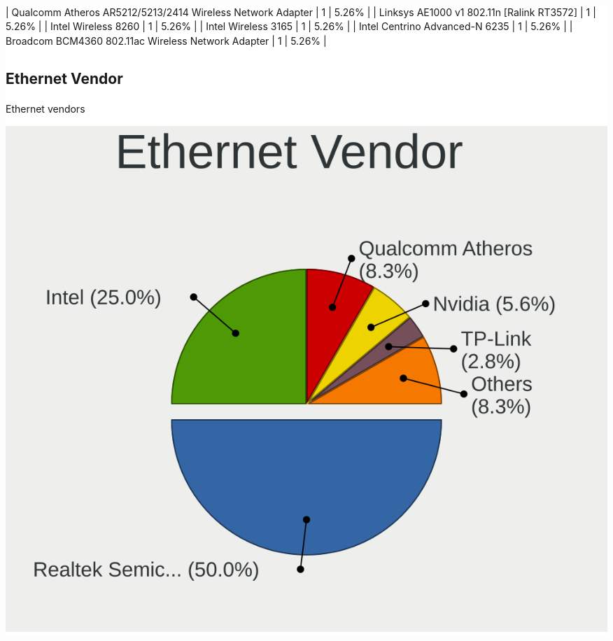 | Qualcomm Atheros AR5212/5213/2414 Wireless Network Adapter                                    | 1        | 5.26%   |
| Linksys AE1000 v1 802.11n [Ralink RT3572]                                                     | 1        | 5.26%   |
| Intel Wireless 8260                                                                           | 1        | 5.26%   |
| Intel Wireless 3165                                                                           | 1        | 5.26%   |
| Intel Centrino Advanced-N 6235                                                                | 1        | 5.26%   |
| Broadcom BCM4360 802.11ac Wireless Network Adapter                                            | 1        | 5.26%   |

Ethernet Vendor
---------------

Ethernet vendors

![Ethernet Vendor](./images/pie_chart/net_ethernet_vendor.svg)
